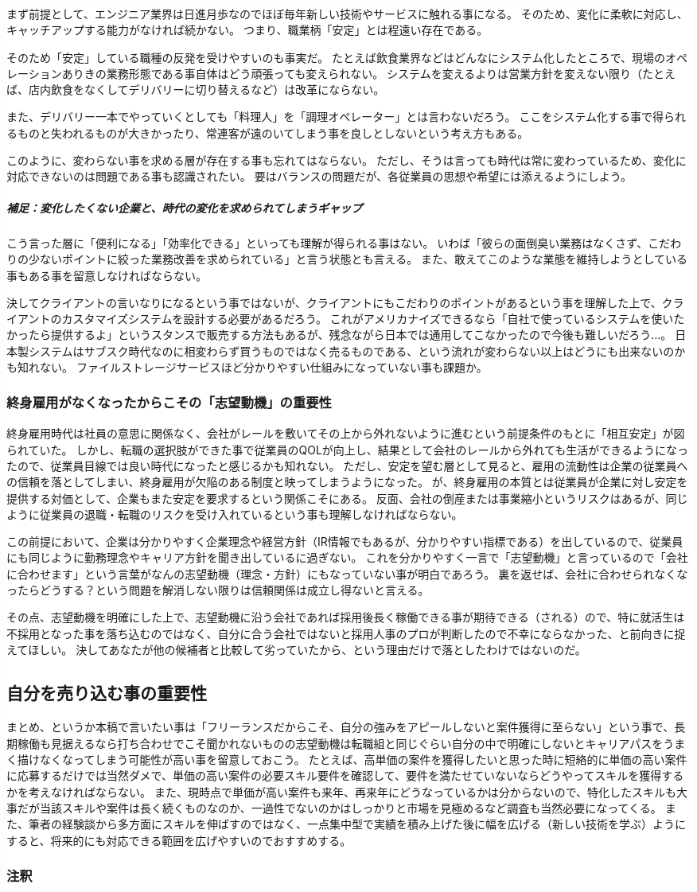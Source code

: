まず前提として、エンジニア業界は日進月歩なのでほぼ毎年新しい技術やサービスに触れる事になる。
そのため、変化に柔軟に対応し、キャッチアップする能力がなければ続かない。
つまり、職業柄「安定」とは程遠い存在である。

そのため「安定」している職種の反発を受けやすいのも事実だ。
たとえば飲食業界などはどんなにシステム化したところで、現場のオペレーションありきの業務形態である事自体はどう頑張っても変えられない。
システムを変えるよりは営業方針を変えない限り（たとえば、店内飲食をなくしてデリバリーに切り替えるなど）は改革にならない。

また、デリバリー一本でやっていくとしても「料理人」を「調理オペレーター」とは言わないだろう。
ここをシステム化する事で得られるものと失われるものが大きかったり、常連客が遠のいてしまう事を良しとしないという考え方もある。

このように、変わらない事を求める層が存在する事も忘れてはならない。
ただし、そうは言っても時代は常に変わっているため、変化に対応できないのは問題である事も認識されたい。
要はバランスの問題だが、各従業員の思想や希望には添えるようにしよう。

##### 補足：変化したくない企業と、時代の変化を求められてしまうギャップ
こう言った層に「便利になる」「効率化できる」といっても理解が得られる事はない。
いわば「彼らの面倒臭い業務はなくさず、こだわりの少ないポイントに絞った業務改善を求められている」と言う状態とも言える。
また、敢えてこのような業態を維持しようとしている事もある事を留意しなければならない。

決してクライアントの言いなりになるという事ではないが、クライアントにもこだわりのポイントがあるという事を理解した上で、クライアントのカスタマイズシステムを設計する必要があるだろう。
これがアメリカナイズできるなら「自社で使っているシステムを使いたかったら提供するよ」というスタンスで販売する方法もあるが、残念ながら日本では通用してこなかったので今後も難しいだろう…。
日本製システムはサブスク時代なのに相変わらず買うものではなく売るものである、という流れが変わらない以上はどうにも出来ないのかも知れない。
ファイルストレージサービスほど分かりやすい仕組みになっていない事も課題か。

### 終身雇用がなくなったからこその「志望動機」の重要性
終身雇用時代は社員の意思に関係なく、会社がレールを敷いてその上から外れないように進むという前提条件のもとに「相互安定」が図られていた。
しかし、転職の選択肢ができた事で従業員のQOLが向上し、結果として会社のレールから外れても生活ができるようになったので、従業員目線では良い時代になったと感じるかも知れない。
ただし、安定を望む層として見ると、雇用の流動性は企業の従業員への信頼を落としてしまい、終身雇用が欠陥のある制度と映ってしまうようになった。
が、終身雇用の本質とは従業員が企業に対し安定を提供する対価として、企業もまた安定を要求するという関係こそにある。
反面、会社の倒産または事業縮小というリスクはあるが、同じように従業員の退職・転職のリスクを受け入れているという事も理解しなければならない。

この前提において、企業は分かりやすく企業理念や経営方針（IR情報でもあるが、分かりやすい指標である）を出しているので、従業員にも同じように勤務理念やキャリア方針を聞き出しているに過ぎない。
これを分かりやすく一言で「志望動機」と言っているので「会社に合わせます」という言葉がなんの志望動機（理念・方針）にもなっていない事が明白であろう。
裏を返せば、会社に合わせられなくなったらどうする？という問題を解消しない限りは信頼関係は成立し得ないと言える。

その点、志望動機を明確にした上で、志望動機に沿う会社であれば採用後長く稼働できる事が期待できる（される）ので、特に就活生は不採用となった事を落ち込むのではなく、自分に合う会社ではないと採用人事のプロが判断したので不幸にならなかった、と前向きに捉えてほしい。
決してあなたが他の候補者と比較して劣っていたから、という理由だけで落としたわけではないのだ。

## 自分を売り込む事の重要性
まとめ、というか本稿で言いたい事は「フリーランスだからこそ、自分の強みをアピールしないと案件獲得に至らない」という事で、長期稼働も見据えるなら打ち合わせでこそ聞かれないものの志望動機は転職組と同じぐらい自分の中で明確にしないとキャリアパスをうまく描けなくなってしまう可能性が高い事を留意しておこう。
たとえば、高単価の案件を獲得したいと思った時に短絡的に単価の高い案件に応募するだけでは当然ダメで、単価の高い案件の必要スキル要件を確認して、要件を満たせていないならどうやってスキルを獲得するかを考えなければならない。
また、現時点で単価が高い案件も来年、再来年にどうなっているかは分からないので、特化したスキルも大事だが当該スキルや案件は長く続くものなのか、一過性でないのかはしっかりと市場を見極めるなど調査も当然必要になってくる。
また、筆者の経験談から多方面にスキルを伸ばすのではなく、一点集中型で実績を積み上げた後に幅を広げる（新しい技術を学ぶ）ようにすると、将来的にも対応できる範囲を広げやすいのでおすすめする。

### 注釈
